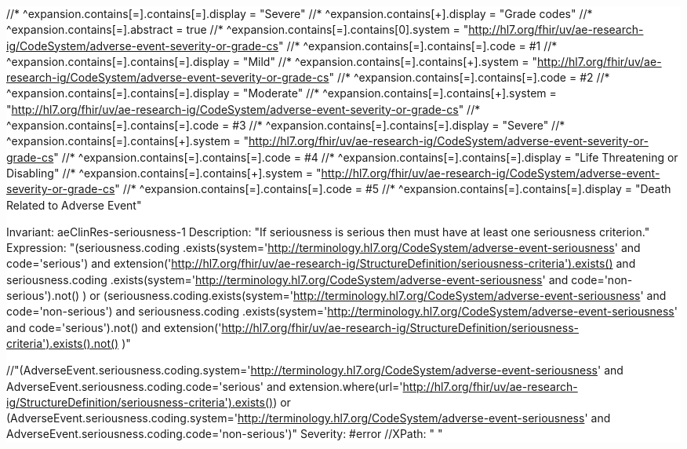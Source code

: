 //* ^expansion.contains[=].contains[=].display = "Severe"
//* ^expansion.contains[+].display = "Grade codes"
//* ^expansion.contains[=].abstract = true
//* ^expansion.contains[=].contains[0].system = "http://hl7.org/fhir/uv/ae-research-ig/CodeSystem/adverse-event-severity-or-grade-cs"
//* ^expansion.contains[=].contains[=].code = #1
//* ^expansion.contains[=].contains[=].display = "Mild"
//* ^expansion.contains[=].contains[+].system = "http://hl7.org/fhir/uv/ae-research-ig/CodeSystem/adverse-event-severity-or-grade-cs"
//* ^expansion.contains[=].contains[=].code = #2
//* ^expansion.contains[=].contains[=].display = "Moderate"
//* ^expansion.contains[=].contains[+].system = "http://hl7.org/fhir/uv/ae-research-ig/CodeSystem/adverse-event-severity-or-grade-cs"
//* ^expansion.contains[=].contains[=].code = #3
//* ^expansion.contains[=].contains[=].display = "Severe"
//* ^expansion.contains[=].contains[+].system = "http://hl7.org/fhir/uv/ae-research-ig/CodeSystem/adverse-event-severity-or-grade-cs"
//* ^expansion.contains[=].contains[=].code = #4
//* ^expansion.contains[=].contains[=].display = "Life Threatening or Disabling"
//* ^expansion.contains[=].contains[+].system = "http://hl7.org/fhir/uv/ae-research-ig/CodeSystem/adverse-event-severity-or-grade-cs"
//* ^expansion.contains[=].contains[=].code = #5
//* ^expansion.contains[=].contains[=].display = "Death Related to Adverse Event"


Invariant: aeClinRes-seriousness-1
Description: "If seriousness is serious then must have at least one seriousness criterion."
Expression: 
"(seriousness.coding
.exists(system='http://terminology.hl7.org/CodeSystem/adverse-event-seriousness' and code='serious')
and extension('http://hl7.org/fhir/uv/ae-research-ig/StructureDefinition/seriousness-criteria').exists()
and seriousness.coding
.exists(system='http://terminology.hl7.org/CodeSystem/adverse-event-seriousness' and code='non-serious').not()
)
or
(seriousness.coding.exists(system='http://terminology.hl7.org/CodeSystem/adverse-event-seriousness'
and code='non-serious') and
seriousness.coding
.exists(system='http://terminology.hl7.org/CodeSystem/adverse-event-seriousness' and code='serious').not()
and
extension('http://hl7.org/fhir/uv/ae-research-ig/StructureDefinition/seriousness-criteria').exists().not()
)"

//"(AdverseEvent.seriousness.coding.system='http://terminology.hl7.org/CodeSystem/adverse-event-seriousness' and AdverseEvent.seriousness.coding.code='serious' and extension.where(url='http://hl7.org/fhir/uv/ae-research-ig/StructureDefinition/seriousness-criteria').exists()) or (AdverseEvent.seriousness.coding.system='http://terminology.hl7.org/CodeSystem/adverse-event-seriousness' and AdverseEvent.seriousness.coding.code='non-serious')"
Severity: #error
//XPath: " "
